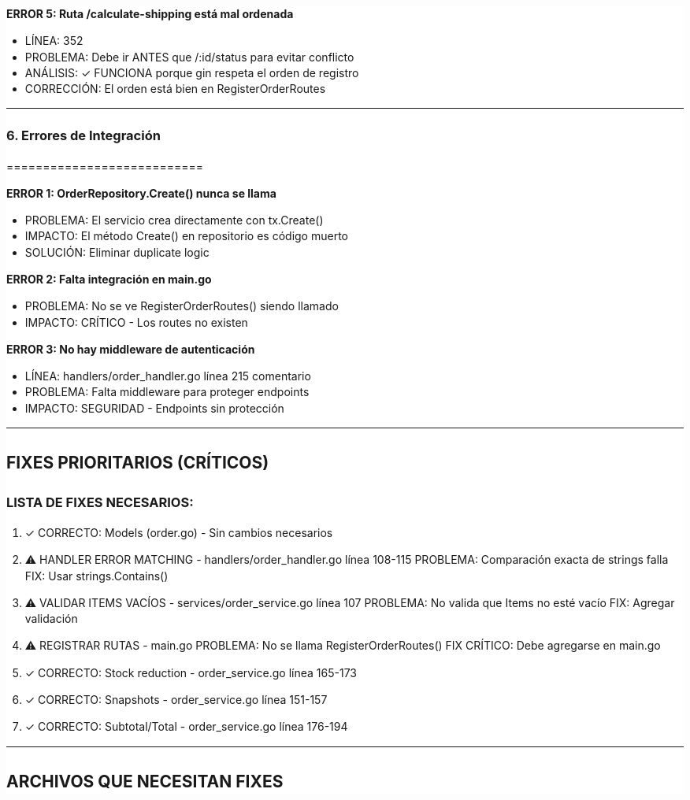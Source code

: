 **ERROR 5: Ruta /calculate-shipping está mal ordenada**
- LÍNEA: 352
- PROBLEMA: Debe ir ANTES que /:id/status para evitar conflicto
- ANÁLISIS: ✓ FUNCIONA porque gin respeta el orden de registro
- CORRECCIÓN: El orden está bien en RegisterOrderRoutes

---

### 6. Errores de Integración
===========================

**ERROR 1: OrderRepository.Create() nunca se llama**
- PROBLEMA: El servicio crea directamente con tx.Create()
- IMPACTO: El método Create() en repositorio es código muerto
- SOLUCIÓN: Eliminar duplicate logic

**ERROR 2: Falta integración en main.go**
- PROBLEMA: No se ve RegisterOrderRoutes() siendo llamado
- IMPACTO: CRÍTICO - Los routes no existen

**ERROR 3: No hay middleware de autenticación**
- LÍNEA: handlers/order_handler.go línea 215 comentario
- PROBLEMA: Falta middleware para proteger endpoints
- IMPACTO: SEGURIDAD - Endpoints sin protección

---

## FIXES PRIORITARIOS (CRÍTICOS)

### LISTA DE FIXES NECESARIOS:

1. ✓ CORRECTO: Models (order.go) - Sin cambios necesarios

2. ⚠️ HANDLER ERROR MATCHING - handlers/order_handler.go línea 108-115
   PROBLEMA: Comparación exacta de strings falla
   FIX: Usar strings.Contains()

3. ⚠️ VALIDAR ITEMS VACÍOS - services/order_service.go línea 107
   PROBLEMA: No valida que Items no esté vacío
   FIX: Agregar validación

4. ⚠️ REGISTRAR RUTAS - main.go
   PROBLEMA: No se llama RegisterOrderRoutes()
   FIX CRÍTICO: Debe agregarse en main.go

5. ✓ CORRECTO: Stock reduction - order_service.go línea 165-173

6. ✓ CORRECTO: Snapshots - order_service.go línea 151-157

7. ✓ CORRECTO: Subtotal/Total - order_service.go línea 176-194

---

## ARCHIVOS QUE NECESITAN FIXES
